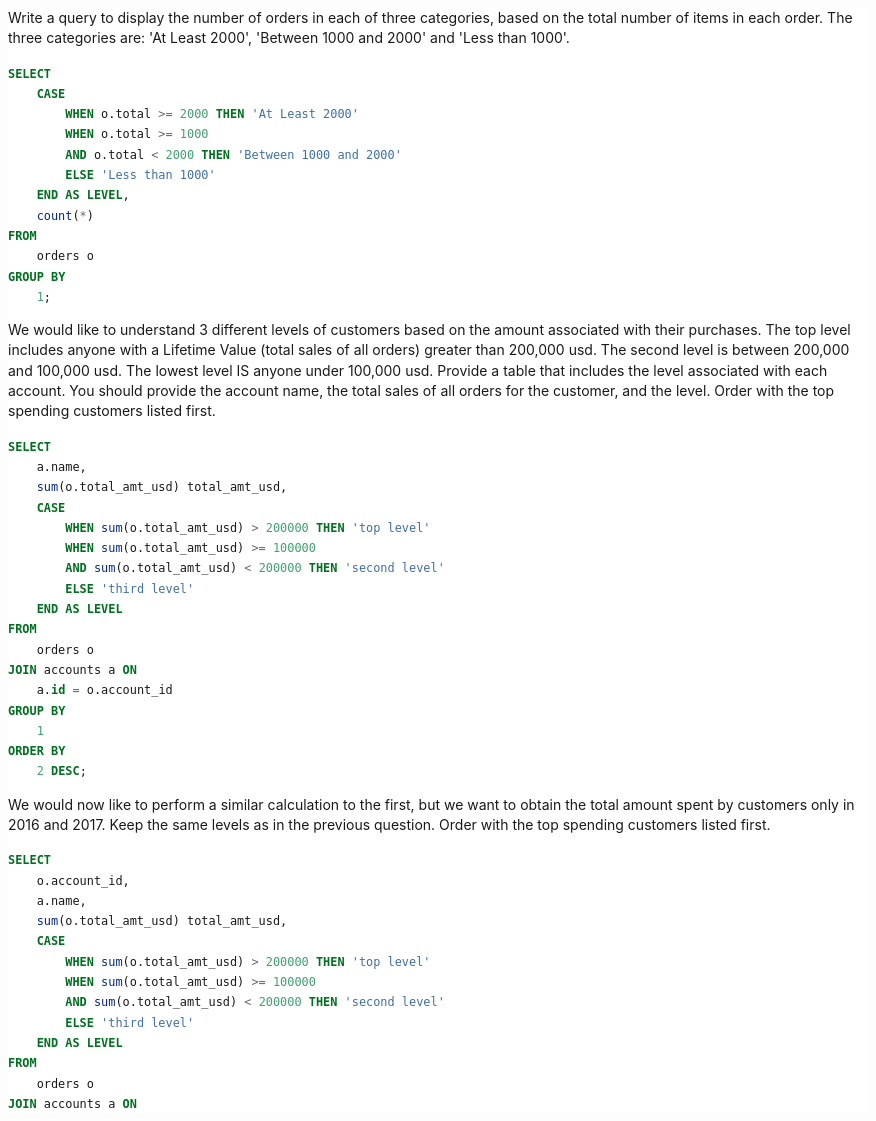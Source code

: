 Write a query to display the number of orders in each of three categories,
based on the total number of items in each order. The three categories are:
'At Least 2000', 'Between 1000 and 2000' and 'Less than 1000'.

```sql
SELECT
	CASE
		WHEN o.total >= 2000 THEN 'At Least 2000'
		WHEN o.total >= 1000
		AND o.total < 2000 THEN 'Between 1000 and 2000'
		ELSE 'Less than 1000'
	END AS LEVEL,
	count(*)
FROM
	orders o
GROUP BY
	1;
```

We would like to understand 3 different levels of customers based on the
amount associated with their purchases. The top level includes anyone
with a Lifetime Value (total sales of all orders) greater than 200,000 usd.
The second level is between 200,000 and 100,000 usd. The lowest level IS
anyone under 100,000 usd. Provide a table that includes the level associated
with each account. You should provide the account name, the total sales
of all orders for the customer, and the level. Order with the top spending
customers listed first.

```sql
SELECT
	a.name,
	sum(o.total_amt_usd) total_amt_usd,
	CASE
		WHEN sum(o.total_amt_usd) > 200000 THEN 'top level'
		WHEN sum(o.total_amt_usd) >= 100000
		AND sum(o.total_amt_usd) < 200000 THEN 'second level'
		ELSE 'third level'
	END AS LEVEL
FROM
	orders o
JOIN accounts a ON
	a.id = o.account_id
GROUP BY
	1
ORDER BY
	2 DESC;
```

We would now like to perform a similar calculation to the first, but we want
to obtain the total amount spent by customers only in 2016 and 2017.
Keep the same levels as in the previous question. Order with the top
spending customers listed first.

```sql
SELECT
	o.account_id,
	a.name,
	sum(o.total_amt_usd) total_amt_usd,
	CASE
		WHEN sum(o.total_amt_usd) > 200000 THEN 'top level'
		WHEN sum(o.total_amt_usd) >= 100000
		AND sum(o.total_amt_usd) < 200000 THEN 'second level'
		ELSE 'third level'
	END AS LEVEL
FROM
	orders o
JOIN accounts a ON
```